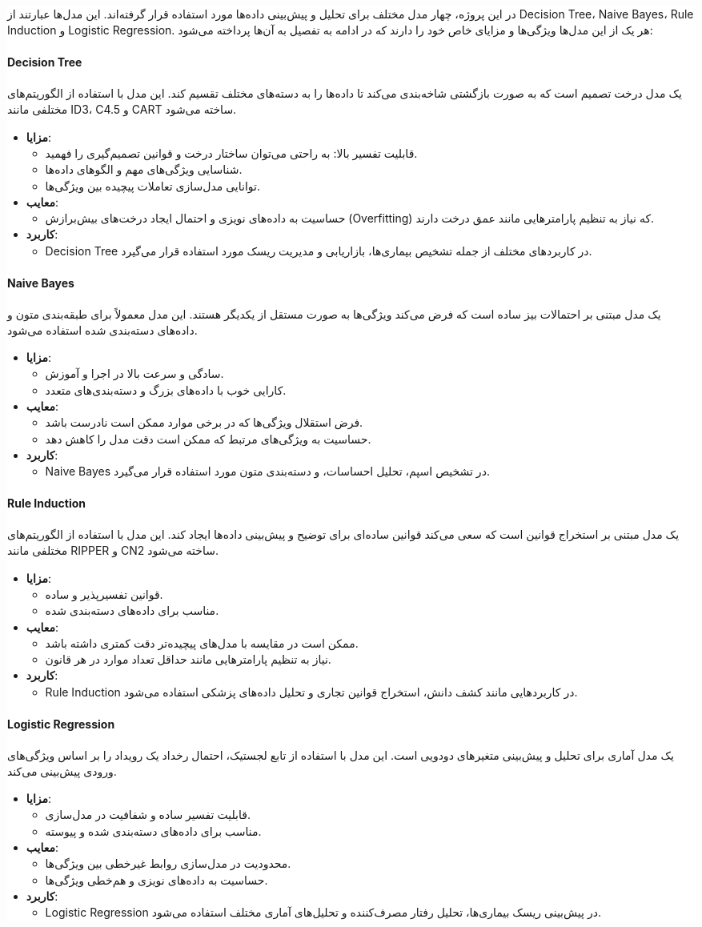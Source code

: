 در این پروژه، چهار مدل مختلف برای تحلیل و پیش‌بینی داده‌ها مورد استفاده قرار گرفته‌اند. این مدل‌ها عبارتند از Decision Tree، Naive Bayes، Rule Induction و Logistic Regression. هر یک از این مدل‌ها ویژگی‌ها و مزایای خاص خود را دارند که در ادامه به تفصیل به آن‌ها پرداخته می‌شود:
 
#### Decision Tree
یک مدل درخت تصمیم است که به صورت بازگشتی شاخه‌بندی می‌کند تا داده‌ها را به دسته‌های مختلف تقسیم کند. این مدل با استفاده از الگوریتم‌های مختلفی مانند ID3، C4.5 و CART ساخته می‌شود.
 
- **مزایا**:
  - قابلیت تفسیر بالا: به راحتی می‌توان ساختار درخت و قوانین تصمیم‌گیری را فهمید.
  - شناسایی ویژگی‌های مهم و الگوهای داده‌ها.
  - توانایی مدل‌سازی تعاملات پیچیده بین ویژگی‌ها.
- **معایب**:
  - حساسیت به داده‌های نویزی و احتمال ایجاد درخت‌های بیش‌برازش (Overfitting) که نیاز به تنظیم پارامترهایی مانند عمق درخت دارند.
- **کاربرد**:
  - Decision Tree در کاربردهای مختلف از جمله تشخیص بیماری‌ها، بازاریابی و مدیریت ریسک مورد استفاده قرار می‌گیرد.
 
#### Naive Bayes
یک مدل مبتنی بر احتمالات بیز ساده است که فرض می‌کند ویژگی‌ها به صورت مستقل از یکدیگر هستند. این مدل معمولاً برای طبقه‌بندی متون و داده‌های دسته‌بندی شده استفاده می‌شود.
 
- **مزایا**:
  - سادگی و سرعت بالا در اجرا و آموزش.
  - کارایی خوب با داده‌های بزرگ و دسته‌بندی‌های متعدد.
- **معایب**:
  - فرض استقلال ویژگی‌ها که در برخی موارد ممکن است نادرست باشد.
  - حساسیت به ویژگی‌های مرتبط که ممکن است دقت مدل را کاهش دهد.
- **کاربرد**:
  - Naive Bayes در تشخیص اسپم، تحلیل احساسات، و دسته‌بندی متون مورد استفاده قرار می‌گیرد.
 
#### Rule Induction
یک مدل مبتنی بر استخراج قوانین است که سعی می‌کند قوانین ساده‌ای برای توضیح و پیش‌بینی داده‌ها ایجاد کند. این مدل با استفاده از الگوریتم‌های مختلفی مانند RIPPER و CN2 ساخته می‌شود.
 
- **مزایا**:
  - قوانین تفسیرپذیر و ساده.
  - مناسب برای داده‌های دسته‌بندی شده.
- **معایب**:
  - ممکن است در مقایسه با مدل‌های پیچیده‌تر دقت کمتری داشته باشد.
  - نیاز به تنظیم پارامترهایی مانند حداقل تعداد موارد در هر قانون.
- **کاربرد**:
  - Rule Induction در کاربردهایی مانند کشف دانش، استخراج قوانین تجاری و تحلیل داده‌های پزشکی استفاده می‌شود.
 
#### Logistic Regression
یک مدل آماری برای تحلیل و پیش‌بینی متغیرهای دودویی است. این مدل با استفاده از تابع لجستیک، احتمال رخداد یک رویداد را بر اساس ویژگی‌های ورودی پیش‌بینی می‌کند.
 
- **مزایا**:
  - قابلیت تفسیر ساده و شفافیت در مدل‌سازی.
  - مناسب برای داده‌های دسته‌بندی شده و پیوسته.
- **معایب**:
  - محدودیت در مدل‌سازی روابط غیرخطی بین ویژگی‌ها.
  - حساسیت به داده‌های نویزی و هم‌خطی ویژگی‌ها.
- **کاربرد**:
  - Logistic Regression در پیش‌بینی ریسک بیماری‌ها، تحلیل رفتار مصرف‌کننده و تحلیل‌های آماری مختلف استفاده می‌شود.
 